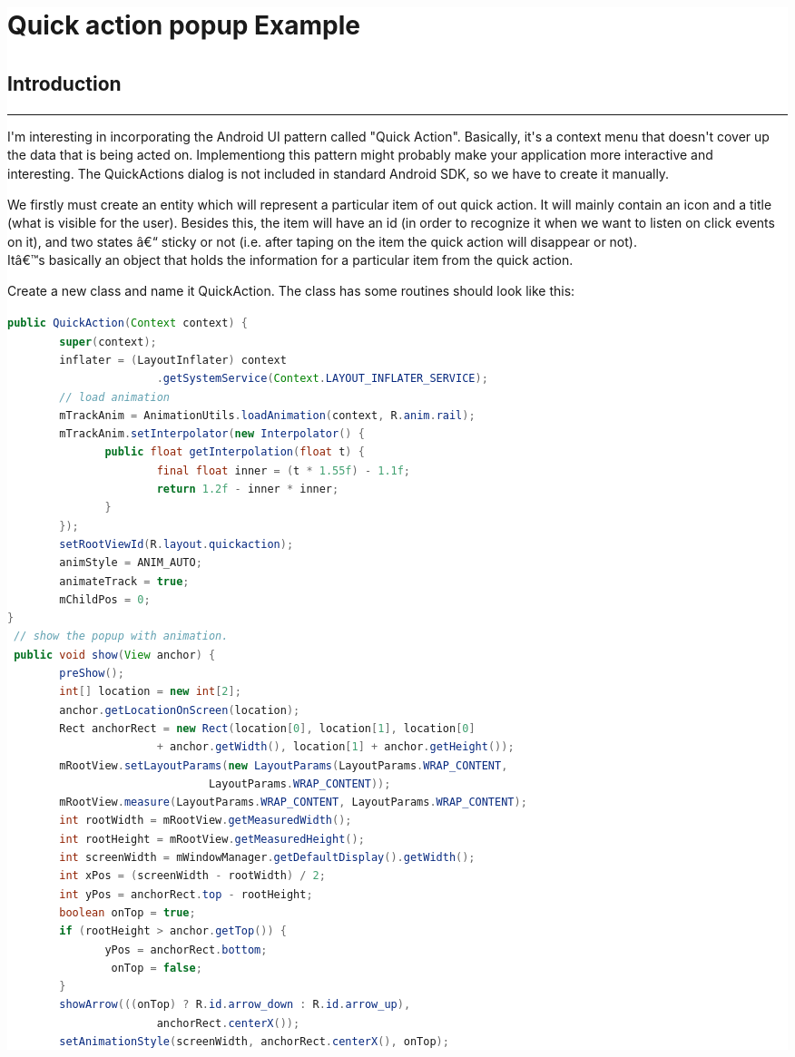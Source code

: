 # Quick action popup Example


## Introduction
-----------------

I'm interesting in incorporating the Android UI pattern called "Quick Action".
Basically, it's a context menu that doesn't cover up the data that is being
acted on. Implementiong this pattern might probably make your application more
interactive and interesting. The QuickActions dialog is not included in standard
Android SDK, so we have to create it manually.

We firstly must create an entity which will represent a particular item of out
quick action. It will mainly contain an icon and a title (what is visible for
the user). Besides this, the item will have an id (in order to recognize it when
we want to listen on click events on it), and two states â€“ sticky or not (i.e.
after taping on the item the quick action will disappear or not).   
Itâ€™s basically an object that holds the information for a particular item from
the quick action. 

Create a new class and name it QuickAction. The class has some routines should
look like this: 

```java
public QuickAction(Context context) {
        super(context);
        inflater = (LayoutInflater) context
                       .getSystemService(Context.LAYOUT_INFLATER_SERVICE);
        // load animation
        mTrackAnim = AnimationUtils.loadAnimation(context, R.anim.rail);
        mTrackAnim.setInterpolator(new Interpolator() {
               public float getInterpolation(float t) {
                       final float inner = (t * 1.55f) - 1.1f;
                       return 1.2f - inner * inner;
               }
        });
        setRootViewId(R.layout.quickaction);
        animStyle = ANIM_AUTO;
        animateTrack = true;
        mChildPos = 0;
} 
 // show the popup with animation.
 public void show(View anchor) {
        preShow();
        int[] location = new int[2];
        anchor.getLocationOnScreen(location);
        Rect anchorRect = new Rect(location[0], location[1], location[0]
                       + anchor.getWidth(), location[1] + anchor.getHeight());
        mRootView.setLayoutParams(new LayoutParams(LayoutParams.WRAP_CONTENT,
                               LayoutParams.WRAP_CONTENT));
        mRootView.measure(LayoutParams.WRAP_CONTENT, LayoutParams.WRAP_CONTENT);
        int rootWidth = mRootView.getMeasuredWidth();
        int rootHeight = mRootView.getMeasuredHeight();
        int screenWidth = mWindowManager.getDefaultDisplay().getWidth();
        int xPos = (screenWidth - rootWidth) / 2;
        int yPos = anchorRect.top - rootHeight;
        boolean onTop = true;
        if (rootHeight > anchor.getTop()) {
               yPos = anchorRect.bottom;
                onTop = false;
        }
        showArrow(((onTop) ? R.id.arrow_down : R.id.arrow_up),
                       anchorRect.centerX());
        setAnimationStyle(screenWidth, anchorRect.centerX(), onTop);
```